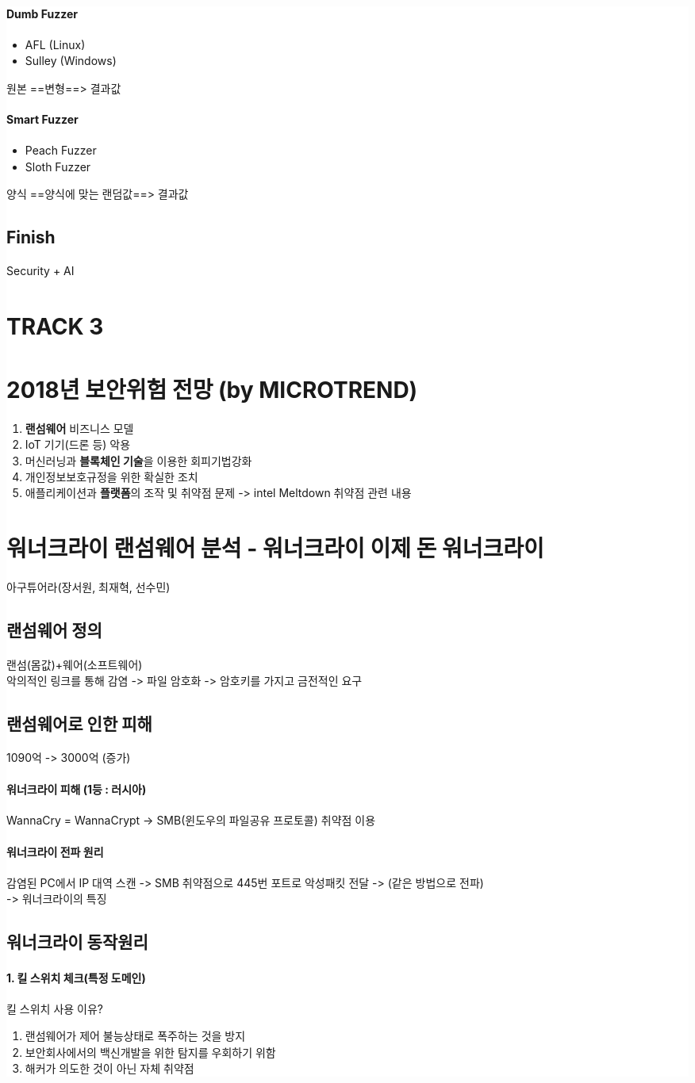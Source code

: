 #### Dumb Fuzzer
- AFL (Linux)
- Sulley (Windows)

원본 ==변형==> 결과값

#### Smart Fuzzer
- Peach Fuzzer
- Sloth Fuzzer

양식 ==양식에 맞는 랜덤값==> 결과값

## Finish
Security + AI

# TRACK 3
# 2018년 보안위험 전망 (by MICROTREND)
1. <strong>랜섬웨어</strong> 비즈니스 모델
2. IoT 기기(드론 등) 악용
3. 머신러닝과 <strong>블록체인 기술</strong>을 이용한 회피기법강화
4. 개인정보보호규정을 위한 확실한 조치
5. 애플리케이션과 <strong>플랫폼</strong>의 조작 및 취약점 문제 -> intel Meltdown 취약점 관련 내용

# 워너크라이 랜섬웨어 분석 - 워너크라이 이제 돈 워너크라이
아구튜어라(장서원, 최재혁, 선수민)

## 랜섬웨어 정의
랜섬(몸값)+웨어(소프트웨어)<br>
악의적인 링크를 통해 감염 -> 파일 암호화 -> 암호키를 가지고 금전적인 요구

## 랜섬웨어로 인한 피해
1090억 -> 3000억 (증가)<br>

#### 워너크라이 피해 (1등 : 러시아)
WannaCry = WannaCrypt -> SMB(윈도우의 파일공유 프로토콜) 취약점 이용<br>

#### 워너크라이 전파 원리
감염된 PC에서 IP 대역 스캔 -> SMB 취약점으로 445번 포트로 악성패킷 전달 -> (같은 방법으로 전파)<br>
-> 워너크라이의 특징

## 워너크라이 동작원리

#### 1. 킬 스위치 체크(특정 도메인)
킬 스위치 사용 이유?

1. 랜섬웨어가 제어 불능상태로 폭주하는 것을 방지
2. 보안회사에서의 백신개발을 위한 탐지를 우회하기 위함
3. 해커가 의도한 것이 아닌 자체 취약점
